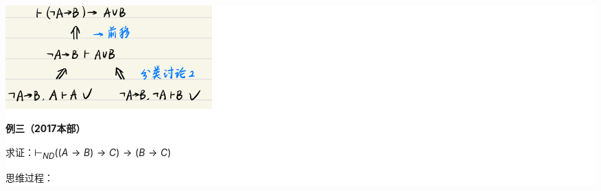 <img src="img/ND2.jpeg" style="width:35%;" />



**例三（2017本部）**

求证：$\vdash_{ND}((A\to B)\to C)\to(B\to C)$

思维过程：
